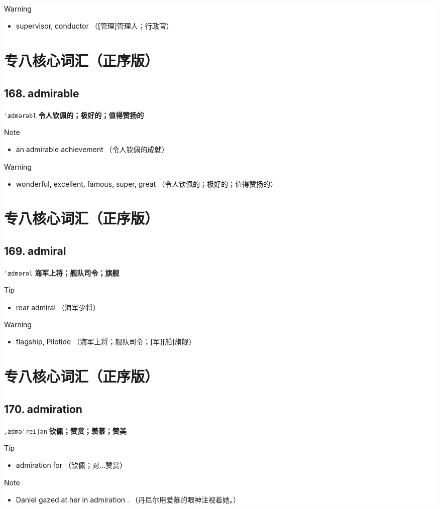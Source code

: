 > [!WARNING]
>
> - supervisor, conductor （[管理]管理人；行政官）
>

# 专八核心词汇（正序版）

## 168. admirable

`'ædmərəbl`  **令人钦佩的；极好的；值得赞扬的**

> [!NOTE]
>
> - an admirable achievement （令人钦佩的成就）
>

> [!WARNING]
>
> - wonderful, excellent, famous, super, great （令人钦佩的；极好的；值得赞扬的）
>

# 专八核心词汇（正序版）

## 169. admiral

`'ædmərəl`  **海军上将；舰队司令；旗舰**

> [!TIP]
>
> - rear admiral （海军少将）
>

> [!WARNING]
>
> - flagship, Pilotide （海军上将；舰队司令；[军][船]旗舰）
>

# 专八核心词汇（正序版）

## 170. admiration

`,ædmə'reiʃən`  **钦佩；赞赏；羡慕；赞美**

> [!TIP]
>
> - admiration for （钦佩；对…赞赏）
>

> [!NOTE]
>
> - Daniel gazed at her in admiration . （丹尼尔用爱慕的眼神注视着她。）
>
